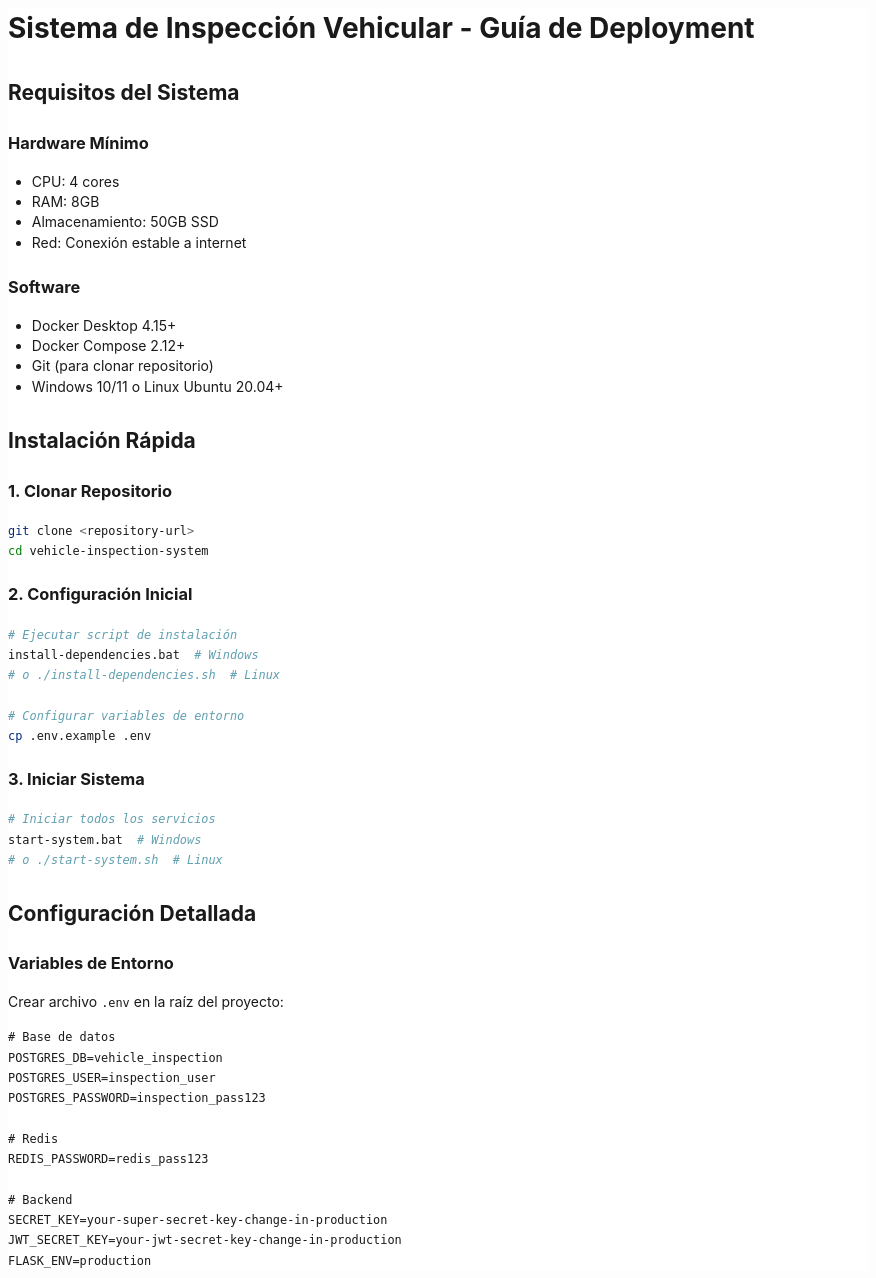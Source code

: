 # Sistema de Inspección Vehicular - Guía de Deployment

## Requisitos del Sistema

### Hardware Mínimo
- CPU: 4 cores
- RAM: 8GB
- Almacenamiento: 50GB SSD
- Red: Conexión estable a internet

### Software
- Docker Desktop 4.15+
- Docker Compose 2.12+
- Git (para clonar repositorio)
- Windows 10/11 o Linux Ubuntu 20.04+

## Instalación Rápida

### 1. Clonar Repositorio
```bash
git clone <repository-url>
cd vehicle-inspection-system
```

### 2. Configuración Inicial
```bash
# Ejecutar script de instalación
install-dependencies.bat  # Windows
# o ./install-dependencies.sh  # Linux

# Configurar variables de entorno
cp .env.example .env
```

### 3. Iniciar Sistema
```bash
# Iniciar todos los servicios
start-system.bat  # Windows
# o ./start-system.sh  # Linux
```

## Configuración Detallada

### Variables de Entorno
Crear archivo `.env` en la raíz del proyecto:

```env
# Base de datos
POSTGRES_DB=vehicle_inspection
POSTGRES_USER=inspection_user
POSTGRES_PASSWORD=inspection_pass123

# Redis
REDIS_PASSWORD=redis_pass123

# Backend
SECRET_KEY=your-super-secret-key-change-in-production
JWT_SECRET_KEY=your-jwt-secret-key-change-in-production
FLASK_ENV=production

```